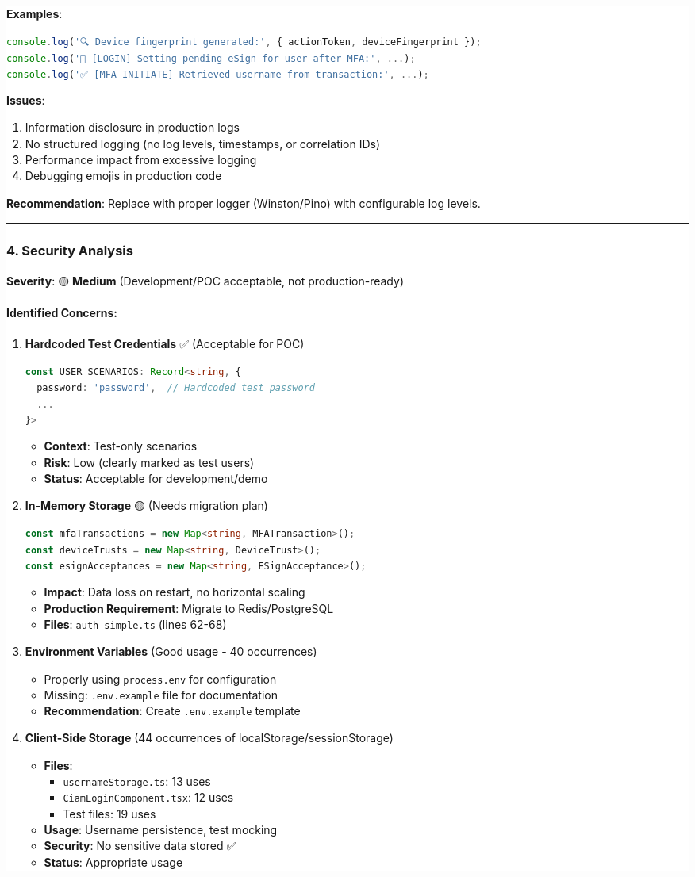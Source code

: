 **Examples**:
```typescript
console.log('🔍 Device fingerprint generated:', { actionToken, deviceFingerprint });
console.log('📝 [LOGIN] Setting pending eSign for user after MFA:', ...);
console.log('✅ [MFA INITIATE] Retrieved username from transaction:', ...);
```

**Issues**:
1. Information disclosure in production logs
2. No structured logging (no log levels, timestamps, or correlation IDs)
3. Performance impact from excessive logging
4. Debugging emojis in production code

**Recommendation**: Replace with proper logger (Winston/Pino) with configurable log levels.

---

### 4. Security Analysis

**Severity**: 🟡 **Medium** (Development/POC acceptable, not production-ready)

#### Identified Concerns:

1. **Hardcoded Test Credentials** ✅ (Acceptable for POC)
   ```typescript
   const USER_SCENARIOS: Record<string, {
     password: 'password',  // Hardcoded test password
     ...
   }>
   ```
   - **Context**: Test-only scenarios
   - **Risk**: Low (clearly marked as test users)
   - **Status**: Acceptable for development/demo

2. **In-Memory Storage** 🟡 (Needs migration plan)
   ```typescript
   const mfaTransactions = new Map<string, MFATransaction>();
   const deviceTrusts = new Map<string, DeviceTrust>();
   const esignAcceptances = new Map<string, ESignAcceptance>();
   ```
   - **Impact**: Data loss on restart, no horizontal scaling
   - **Production Requirement**: Migrate to Redis/PostgreSQL
   - **Files**: `auth-simple.ts` (lines 62-68)

3. **Environment Variables** (Good usage - 40 occurrences)
   - Properly using `process.env` for configuration
   - Missing: `.env.example` file for documentation
   - **Recommendation**: Create `.env.example` template

4. **Client-Side Storage** (44 occurrences of localStorage/sessionStorage)
   - **Files**:
     - `usernameStorage.ts`: 13 uses
     - `CiamLoginComponent.tsx`: 12 uses
     - Test files: 19 uses
   - **Usage**: Username persistence, test mocking
   - **Security**: No sensitive data stored ✅
   - **Status**: Appropriate usage
